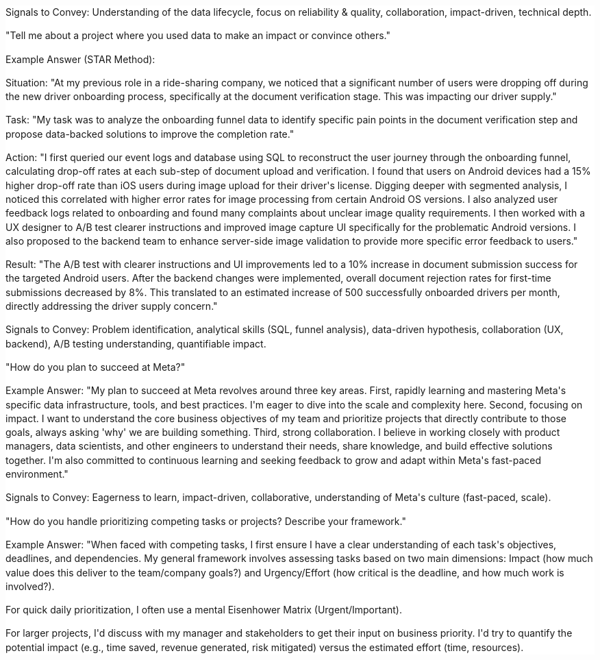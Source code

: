 Signals to Convey: Understanding of the data lifecycle, focus on reliability & quality, collaboration, impact-driven, technical depth.

"Tell me about a project where you used data to make an impact or convince others."

Example Answer (STAR Method):

Situation: "At my previous role in a ride-sharing company, we noticed that a significant number of users were dropping off during the new driver onboarding process, specifically at the document verification stage. This was impacting our driver supply."

Task: "My task was to analyze the onboarding funnel data to identify specific pain points in the document verification step and propose data-backed solutions to improve the completion rate."

Action: "I first queried our event logs and database using SQL to reconstruct the user journey through the onboarding funnel, calculating drop-off rates at each sub-step of document upload and verification. I found that users on Android devices had a 15% higher drop-off rate than iOS users during image upload for their driver's license. Digging deeper with segmented analysis, I noticed this correlated with higher error rates for image processing from certain Android OS versions. I also analyzed user feedback logs related to onboarding and found many complaints about unclear image quality requirements. I then worked with a UX designer to A/B test clearer instructions and improved image capture UI specifically for the problematic Android versions. I also proposed to the backend team to enhance server-side image validation to provide more specific error feedback to users."

Result: "The A/B test with clearer instructions and UI improvements led to a 10% increase in document submission success for the targeted Android users. After the backend changes were implemented, overall document rejection rates for first-time submissions decreased by 8%. This translated to an estimated increase of 500 successfully onboarded drivers per month, directly addressing the driver supply concern."

Signals to Convey: Problem identification, analytical skills (SQL, funnel analysis), data-driven hypothesis, collaboration (UX, backend), A/B testing understanding, quantifiable impact.

"How do you plan to succeed at Meta?"

Example Answer: "My plan to succeed at Meta revolves around three key areas. First, rapidly learning and mastering Meta's specific data infrastructure, tools, and best practices. I'm eager to dive into the scale and complexity here. Second, focusing on impact. I want to understand the core business objectives of my team and prioritize projects that directly contribute to those goals, always asking 'why' we are building something. Third, strong collaboration. I believe in working closely with product managers, data scientists, and other engineers to understand their needs, share knowledge, and build effective solutions together. I'm also committed to continuous learning and seeking feedback to grow and adapt within Meta's fast-paced environment."

Signals to Convey: Eagerness to learn, impact-driven, collaborative, understanding of Meta's culture (fast-paced, scale).

"How do you handle prioritizing competing tasks or projects? Describe your framework."

Example Answer: "When faced with competing tasks, I first ensure I have a clear understanding of each task's objectives, deadlines, and dependencies. My general framework involves assessing tasks based on two main dimensions: Impact (how much value does this deliver to the team/company goals?) and Urgency/Effort (how critical is the deadline, and how much work is involved?).

For quick daily prioritization, I often use a mental Eisenhower Matrix (Urgent/Important).

For larger projects, I'd discuss with my manager and stakeholders to get their input on business priority. I'd try to quantify the potential impact (e.g., time saved, revenue generated, risk mitigated) versus the estimated effort (time, resources).
